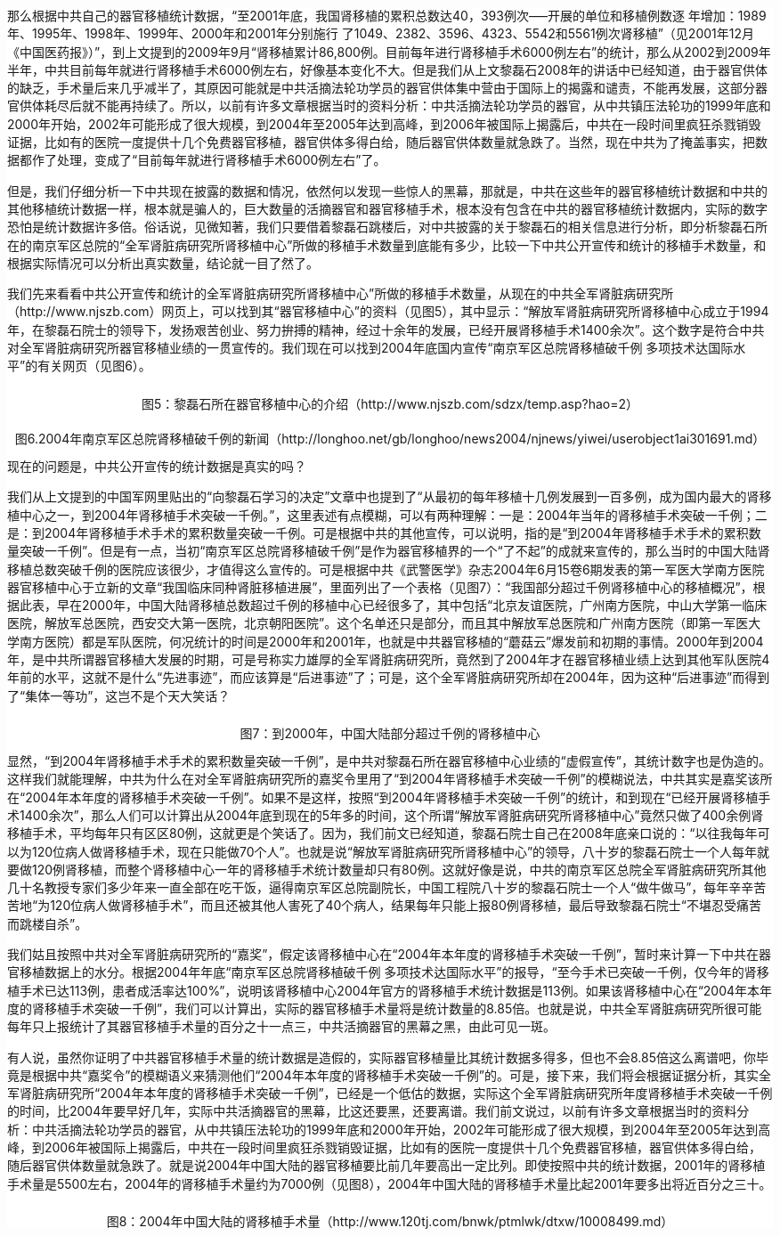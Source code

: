 <p>那么根据中共自己的器官移植统计数据，“至2001年底，我国肾移植的累积总数达40，393例次&#8212;&#8211;开展的单位和移植例数逐 年增加：1989年、1995年、1998年、1999年、2000年和2001年分别施行 了1049、2382、3596、4323、5542和5561例次肾移植”（见2001年12月《中国医药报》）”，到上文提到的2009年9月“肾移植累计86,800例。目前每年进行肾移植手术6000例左右”的统计，那么从2002到2009年半年，中共目前每年就进行肾移植手术6000例左右，好像基本变化不大。但是我们从上文黎磊石2008年的讲话中已经知道，由于器官供体的缺乏，手术量后来几乎减半了，其原因可能就是中共活摘法轮功学员的器官供体集中营由于国际上的揭露和谴责，不能再发展，这部分器官供体耗尽后就不能再持续了。所以，以前有许多文章根据当时的资料分析：中共活摘法轮功学员的器官，从中共镇压法轮功的1999年底和2000年开始，2002年可能形成了很大规模，到2004年至2005年达到高峰，到2006年被国际上揭露后，中共在一段时间里疯狂杀戮销毁证据，比如有的医院一度提供十几个免费器官移植，器官供体多得白给，随后器官供体数量就急跌了。当然，现在中共为了掩盖事实，把数据都作了处理，变成了“目前每年就进行肾移植手术6000例左右”了。</p>
<p>但是，我们仔细分析一下中共现在披露的数据和情况，依然何以发现一些惊人的黑幕，那就是，中共在这些年的器官移植统计数据和中共的其他移植统计数据一样，根本就是骗人的，巨大数量的活摘器官和器官移植手术，根本没有包含在中共的器官移植统计数据内，实际的数字恐怕是统计数据许多倍。俗话说，见微知著，我们只要借着黎磊石跳楼后，对中共披露的关于黎磊石的相关信息进行分析，即分析黎磊石所在的南京军区总院的“全军肾脏病研究所肾移植中心”所做的移植手术数量到底能有多少，比较一下中共公开宣传和统计的移植手术数量，和根据实际情况可以分析出真实数量，结论就一目了然了。</p>
<p>我们先来看看中共公开宣传和统计的全军肾脏病研究所肾移植中心”所做的移植手术数量，从现在的中共全军肾脏病研究所（http://www.njszb.com）网页上，可以找到其“器官移植中心”的资料（见图5），其中显示：“解放军肾脏病研究所肾移植中心成立于1994年，在黎磊石院士的领导下，发扬艰苦创业、努力拚搏的精神，经过十余年的发展，已经开展肾移植手术1400余次”。这个数字是符合中共对全军肾脏病研究所器官移植业绩的一贯宣传的。我们现在可以找到2004年底国内宣传“南京军区总院肾移植破千例 多项技术达国际水平”的有关网页（见图6）。</p>
<p></p>
<div style="line-height: 90%; text-align: center;">
	<img src="http://i.epochtimes.com/assets/uploads/2015/10/1005251542371887-450x228.jpg" alt="" title="" width="450" b="228"
	class="size-medium wp-image-7641948" /></a><br /><span class="bn12">图5：黎磊石所在器官移植中心的介绍（http://www.njszb.com/sdzx/temp.asp?hao=2）</span></div>
<p></p>
<p></p>
<div style="line-height: 90%; text-align: center;">
	<img src="http://i.epochtimes.com/assets/uploads/2015/10/1005251543511887-450x332.jpg" alt="" title="" width="450" b="332"
	class="size-medium wp-image-7641949" /></a><br /><span class="bn12">图6.2004年南京军区总院肾移植破千例的新闻（http://longhoo.net/gb/longhoo/news2004/njnews/yiwei/userobject1ai301691.md）</span></div>
<p></p>
<p>现在的问题是，中共公开宣传的统计数据是真实的吗？</p>
<p>我们从上文提到的中国军网里贴出的“向黎磊石学习的决定”文章中也提到了“从最初的每年移植十几例发展到一百多例，成为国内最大的肾移植中心之一，到2004年肾移植手术突破一千例。”，这里表述有点模糊，可以有两种理解：一是：2004年当年的肾移植手术突破一千例；二是：到2004年肾移植手术手术的累积数量突破一千例。可是根据中共的其他宣传，可以说明，指的是“到2004年肾移植手术手术的累积数量突破一千例”。但是有一点，当初“南京军区总院肾移植破千例”是作为器官移植界的一个“了不起”的成就来宣传的，那么当时的中国大陆肾移植总数突破千例的医院应该很少，才值得这么宣传的。可是根据中共《武警医学》杂志2004年6月15卷6期发表的第一军医大学南方医院器官移植中心于立新的文章“我国临床同种肾脏移植进展”，里面列出了一个表格（见图7）：“我国部分超过千例肾移植中心的移植概况”，根据此表，早在2000年，中国大陆肾移植总数超过千例的移植中心已经很多了，其中包括“北京友谊医院，广州南方医院，中山大学第一临床医院，解放军总医院，西安交大第一医院，北京朝阳医院”。这个名单还只是部分，而且其中解放军总医院和广州南方医院（即第一军医大学南方医院）都是军队医院，何况统计的时间是2000年和2001年，也就是中共器官移植的“蘑菇云”爆发前和初期的事情。2000年到2004年，是中共所谓器官移植大发展的时期，可是号称实力雄厚的全军肾脏病研究所，竟然到了2004年才在器官移植业绩上达到其他军队医院4年前的水平，这就不是什么“先进事迹”，而应该算是“后进事迹”了；可是，这个全军肾脏病研究所却在2004年，因为这种“后进事迹”而得到了“集体一等功”，这岂不是个天大笑话？</p>
<p></p>
<div style="line-height: 90%; text-align: center;">
	<img src="http://i.epochtimes.com/assets/uploads/2015/10/1005251543521887-450x373.jpg" alt="" title="" width="450" b="373"
	class="size-medium wp-image-7641950" /></a><br /><span class="bn12">图7：到2000年，中国大陆部分超过千例的肾移植中心</span></div>
<p></p>
<p>显然，“到2004年肾移植手术手术的累积数量突破一千例”，是中共对黎磊石所在器官移植中心业绩的“虚假宣传”，其统计数字也是伪造的。这样我们就能理解，中共为什么在对全军肾脏病研究所的嘉奖令里用了“到2004年肾移植手术突破一千例”的模糊说法，中共其实是嘉奖该所在“2004年本年度的肾移植手术突破一千例”。如果不是这样，按照“到2004年肾移植手术突破一千例”的统计，和到现在“已经开展肾移植手术1400余次”，那么人们可以计算出从2004年底到现在的5年多的时间，这个所谓“解放军肾脏病研究所肾移植中心”竟然只做了400余例肾移植手术，平均每年只有区区80例，这就更是个笑话了。因为，我们前文已经知道，黎磊石院士自己在2008年底亲口说的：“以往我每年可以为120位病人做肾移植手术，现在只能做70个人”。也就是说“解放军肾脏病研究所肾移植中心”的领导，八十岁的黎磊石院士一个人每年就要做120例肾移植，而整个肾移植中心一年的肾移植手术统计数量却只有80例。这就好像是说，中共的南京军区总院全军肾脏病研究所其他几十名教授专家们多少年来一直全部在吃干饭，逼得南京军区总院副院长，中国工程院八十岁的黎磊石院士一个人“做牛做马”，每年辛辛苦苦地“为120位病人做肾移植手术”，而且还被其他人害死了40个病人，结果每年只能上报80例肾移植，最后导致黎磊石院士“不堪忍受痛苦而跳楼自杀”。</p>
<p>我们姑且按照中共对全军肾脏病研究所的“嘉奖”，假定该肾移植中心在“2004年本年度的肾移植手术突破一千例”，暂时来计算一下中共在器官移植数据上的水分。根据2004年年底“南京军区总院肾移植破千例 多项技术达国际水平”的报导，“至今手术已突破一千例，仅今年的肾移植手术已达113例，患者成活率达100%”，说明该肾移植中心2004年官方的肾移植手术统计数据是113例。如果该肾移植中心在“2004年本年度的肾移植手术突破一千例”，我们可以计算出，实际的器官移植手术量将是统计数量的8.85倍。也就是说，中共全军肾脏病研究所很可能每年只上报统计了其器官移植手术量的百分之十一点三，中共活摘器官的黑幕之黑，由此可见一斑。</p>
<p>有人说，虽然你证明了中共器官移植手术量的统计数据是造假的，实际器官移植量比其统计数据多得多，但也不会8.85倍这么离谱吧，你毕竟是根据中共“嘉奖令”的模糊语义来猜测他们“2004年本年度的肾移植手术突破一千例”的。可是，接下来，我们将会根据证据分析，其实全军肾脏病研究所“2004年本年度的肾移植手术突破一千例”，已经是一个低估的数据，实际这个全军肾脏病研究所年度肾移植手术突破一千例的时间，比2004年要早好几年，实际中共活摘器官的黑幕，比这还要黑，还要离谱。我们前文说过，以前有许多文章根据当时的资料分析：中共活摘法轮功学员的器官，从中共镇压法轮功的1999年底和2000年开始，2002年可能形成了很大规模，到2004年至2005年达到高峰，到2006年被国际上揭露后，中共在一段时间里疯狂杀戮销毁证据，比如有的医院一度提供十几个免费器官移植，器官供体多得白给，随后器官供体数量就急跌了。就是说2004年中国大陆的器官移植要比前几年要高出一定比列。即使按照中共的统计数据，2001年的肾移植手术量是5500左右，2004年的肾移植手术量约为7000例（见图8），2004年中国大陆的肾移植手术量比起2001年要多出将近百分之三十。</p>
<p></p>
<div style="line-height: 90%; text-align: center;">
	<img src="http://i.epochtimes.com/assets/uploads/2015/10/1005251543531887-450x354.jpg" alt="" title="" width="450" b="354"
	class="size-medium wp-image-7641951" /></a><br /><span class="bn12">图8：2004年中国大陆的肾移植手术量（http://www.120tj.com/bnwk/ptmlwk/dtxw/10008499.md）</span></div>
<p></p>